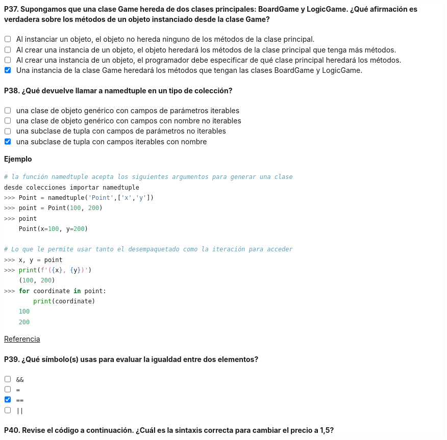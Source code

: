 #### P37. Supongamos que una clase Game hereda de dos clases principales: BoardGame y LogicGame. ¿Qué afirmación es verdadera sobre los métodos de un objeto instanciado desde la clase Game?

- [ ] Al instanciar un objeto, el objeto no hereda ninguno de los métodos de la clase principal.
- [ ] Al crear una instancia de un objeto, el objeto heredará los métodos de la clase principal que tenga más métodos.
- [ ] Al crear una instancia de un objeto, el programador debe especificar de qué clase principal heredará los métodos.
- [x] Una instancia de la clase Game heredará los métodos que tengan las clases BoardGame y LogicGame.

#### P38. ¿Qué devuelve llamar a namedtuple en un tipo de colección?

- [ ] una clase de objeto genérico con campos de parámetros iterables
- [ ] una clase de objeto genérico con campos con nombre no iterables
- [ ] una subclase de tupla con campos de parámetros no iterables
- [x] una subclase de tupla con campos iterables con nombre

**Ejemplo**

```python
# la función namedtuple acepta los siguientes argumentos para generar una clase
desde colecciones importar namedtuple
>>> Point = namedtuple('Point',['x','y'])
>>> point = Point(100, 200)
>>> point
    Point(x=100, y=200)

# Lo que le permite usar tanto el desempaquetado como la iteración para acceder
>>> x, y = point
>>> print(f'({x}, {y})')
    (100, 200)
>>> for coordinate in point:
        print(coordinate)
    100
    200
```

[Referencia](https://www.geeksforgeeks.org/namedtuple-in-python/?ref=lbp)

#### P39. ¿Qué símbolo(s) usas para evaluar la igualdad entre dos elementos?

- [ ] `&&`
- [ ] `=`
- [x] `==`
- [ ] `||`

#### P40. Revise el código a continuación. ¿Cuál es la sintaxis correcta para cambiar el precio a 1,5?
